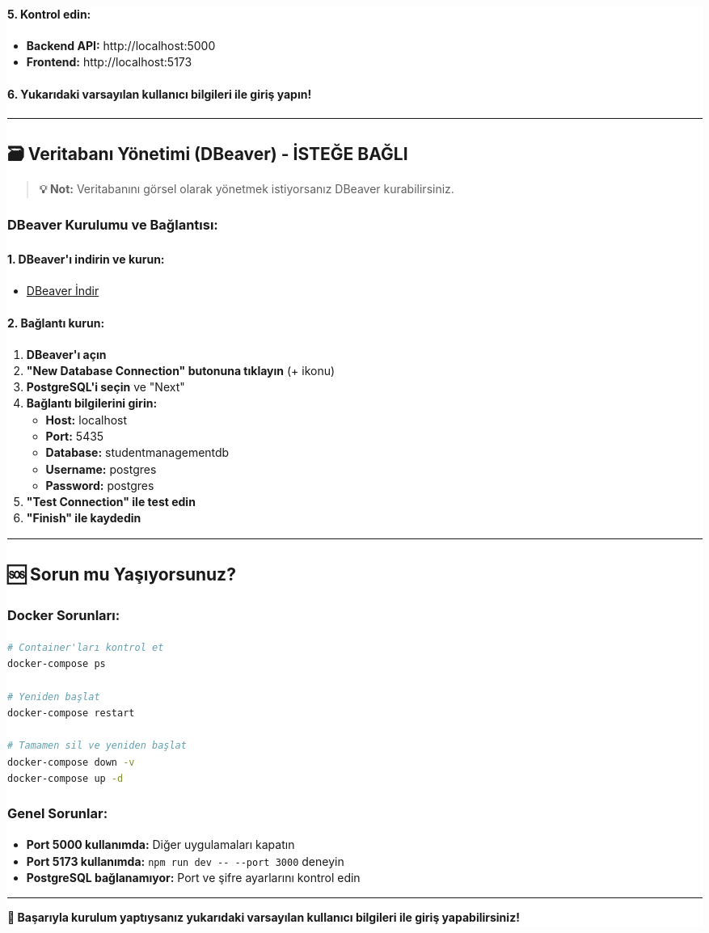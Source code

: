 #### 5. Kontrol edin:
- **Backend API:** http://localhost:5000
- **Frontend:** http://localhost:5173

#### 6. Yukarıdaki varsayılan kullanıcı bilgileri ile giriş yapın!

---

## 🗃️ Veritabanı Yönetimi (DBeaver) - İSTEĞE BAĞLI

> **💡 Not:** Veritabanını görsel olarak yönetmek istiyorsanız DBeaver kurabilirsiniz.

### DBeaver Kurulumu ve Bağlantısı:

#### 1. DBeaver'ı indirin ve kurun:
- [DBeaver İndir](https://dbeaver.io/download/)

#### 2. Bağlantı kurun:
1. **DBeaver'ı açın**
2. **"New Database Connection" butonuna tıklayın** (+ ikonu)
3. **PostgreSQL'i seçin** ve "Next"
4. **Bağlantı bilgilerini girin:**
   - **Host:** localhost
   - **Port:** 5435
   - **Database:** studentmanagementdb
   - **Username:** postgres
   - **Password:** postgres
5. **"Test Connection" ile test edin**
6. **"Finish" ile kaydedin**

---

## 🆘 Sorun mu Yaşıyorsunuz?

### Docker Sorunları:
```bash
# Container'ları kontrol et
docker-compose ps

# Yeniden başlat
docker-compose restart

# Tamamen sil ve yeniden başlat
docker-compose down -v
docker-compose up -d
```

### Genel Sorunlar:
- **Port 5000 kullanımda:** Diğer uygulamaları kapatın
- **Port 5173 kullanımda:** `npm run dev -- --port 3000` deneyin
- **PostgreSQL bağlanamıyor:** Port ve şifre ayarlarını kontrol edin

---

**🎯 Başarıyla kurulum yaptıysanız yukarıdaki varsayılan kullanıcı bilgileri ile giriş yapabilirsiniz!**